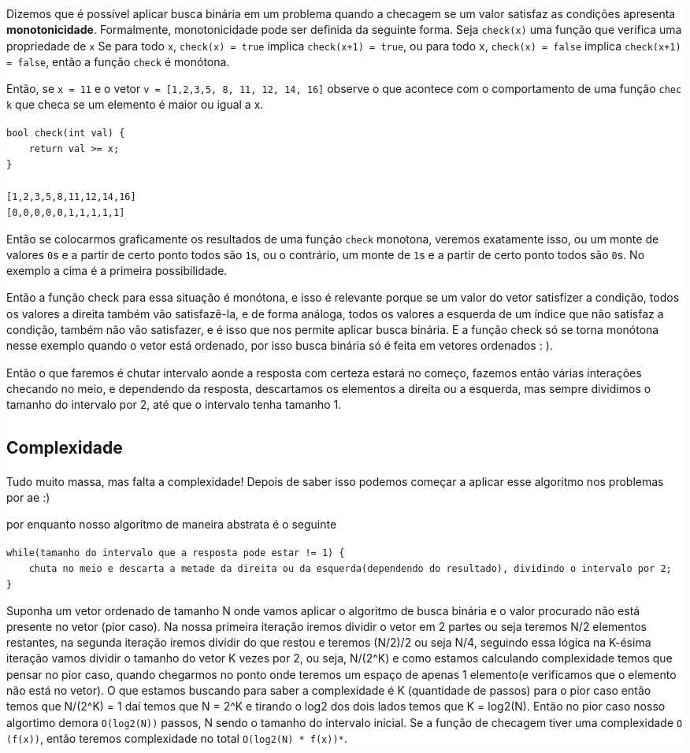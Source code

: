 Dizemos que é possível aplicar busca binária em um problema quando a checagem se um valor satisfaz as condições apresenta **monotonicidade**. Formalmente, monotonicidade pode ser definida da seguinte forma. Seja `check(x)` uma função que verifica uma propriedade de `x` Se para todo  `x`, `check(x) = true` implica `check(x+1) = true`, ou para todo x, `check(x) = false` implica `check(x+1) = false`, então a função `check` é monótona. 

Então, se `x = 11` e o vetor `v = [1,2,3,5, 8, 11, 12, 14, 16]` observe o que acontece com o comportamento de uma função `check` que checa se um elemento é maior ou igual a x.
```
bool check(int val) {
    return val >= x;
}

[1,2,3,5,8,11,12,14,16]
[0,0,0,0,0,1,1,1,1,1]
```
Então se colocarmos graficamente os resultados de uma função `check` monotona, veremos exatamente isso, ou um monte de valores `0`s e a partir de certo ponto todos são `1`s, ou o contrário, um monte de `1`s e a partir de certo ponto todos são `0`s. No exemplo a cima é a primeira possibilidade.

Então a função check para essa situação é monótona, e isso é relevante porque se um valor do vetor satisfizer a condição, todos os valores a direita também vão satisfazê-la, e de forma análoga, todos os valores a esquerda de um índice que não satisfaz a condição, também não vão satisfazer, e é isso que nos permite aplicar busca binária. E a função check só se torna monótona nesse exemplo quando o vetor está ordenado, por isso busca binária só é feita em vetores ordenados : ).

Então o que faremos é chutar intervalo aonde a resposta com certeza estará no começo, fazemos então várias interações checando no meio, e dependendo da resposta, descartamos os elementos a direita ou a esquerda, mas sempre dividimos o tamanho do intervalo por 2, até que o intervalo tenha tamanho 1.

## Complexidade

Tudo muito massa, mas falta a complexidade! Depois de saber isso podemos começar a aplicar esse algoritmo nos problemas por ae :)

por enquanto nosso algoritmo de maneira abstrata é o seguinte
```
while(tamanho do intervalo que a resposta pode estar != 1) {
    chuta no meio e descarta a metade da direita ou da esquerda(dependendo do resultado), dividindo o intervalo por 2;
}
```
Suponha um vetor ordenado de tamanho N onde vamos aplicar o algoritmo de busca binária e o valor procurado não está presente no vetor (pior caso). Na nossa primeira iteração iremos dividir o vetor em 2 partes ou seja teremos N/2 elementos restantes, na segunda iteração iremos dividir do que restou e teremos (N/2)/2 ou seja N/4, seguindo essa lógica na K-ésima iteração vamos dividir o tamanho do vetor K vezes por 2, ou seja, N/(2^K) e como estamos calculando complexidade temos que pensar no pior caso, quando chegarmos no ponto onde teremos um espaço de apenas 1 elemento(e verificamos que o elemento não está no vetor). O que estamos buscando para saber a complexidade é K (quantidade de passos) para o pior caso então temos que N/(2^K) = 1 daí temos que N = 2^K e tirando o log2 dos dois lados temos que K = log2(N). Então no pior caso nosso algortimo demora `O(log2(N))` passos, N sendo o tamanho do intervalo inicial. Se a função de checagem tiver uma complexidade `O(f(x))`, então teremos complexidade no total `O(log2(N) * f(x))*`.
